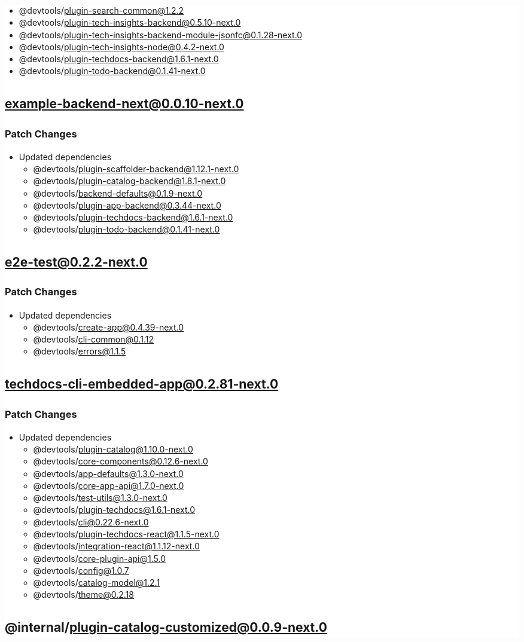   - @devtools/plugin-search-common@1.2.2
  - @devtools/plugin-tech-insights-backend@0.5.10-next.0
  - @devtools/plugin-tech-insights-backend-module-jsonfc@0.1.28-next.0
  - @devtools/plugin-tech-insights-node@0.4.2-next.0
  - @devtools/plugin-techdocs-backend@1.6.1-next.0
  - @devtools/plugin-todo-backend@0.1.41-next.0

## example-backend-next@0.0.10-next.0

### Patch Changes

- Updated dependencies
  - @devtools/plugin-scaffolder-backend@1.12.1-next.0
  - @devtools/plugin-catalog-backend@1.8.1-next.0
  - @devtools/backend-defaults@0.1.9-next.0
  - @devtools/plugin-app-backend@0.3.44-next.0
  - @devtools/plugin-techdocs-backend@1.6.1-next.0
  - @devtools/plugin-todo-backend@0.1.41-next.0

## e2e-test@0.2.2-next.0

### Patch Changes

- Updated dependencies
  - @devtools/create-app@0.4.39-next.0
  - @devtools/cli-common@0.1.12
  - @devtools/errors@1.1.5

## techdocs-cli-embedded-app@0.2.81-next.0

### Patch Changes

- Updated dependencies
  - @devtools/plugin-catalog@1.10.0-next.0
  - @devtools/core-components@0.12.6-next.0
  - @devtools/app-defaults@1.3.0-next.0
  - @devtools/core-app-api@1.7.0-next.0
  - @devtools/test-utils@1.3.0-next.0
  - @devtools/plugin-techdocs@1.6.1-next.0
  - @devtools/cli@0.22.6-next.0
  - @devtools/plugin-techdocs-react@1.1.5-next.0
  - @devtools/integration-react@1.1.12-next.0
  - @devtools/core-plugin-api@1.5.0
  - @devtools/config@1.0.7
  - @devtools/catalog-model@1.2.1
  - @devtools/theme@0.2.18

## @internal/plugin-catalog-customized@0.0.9-next.0
